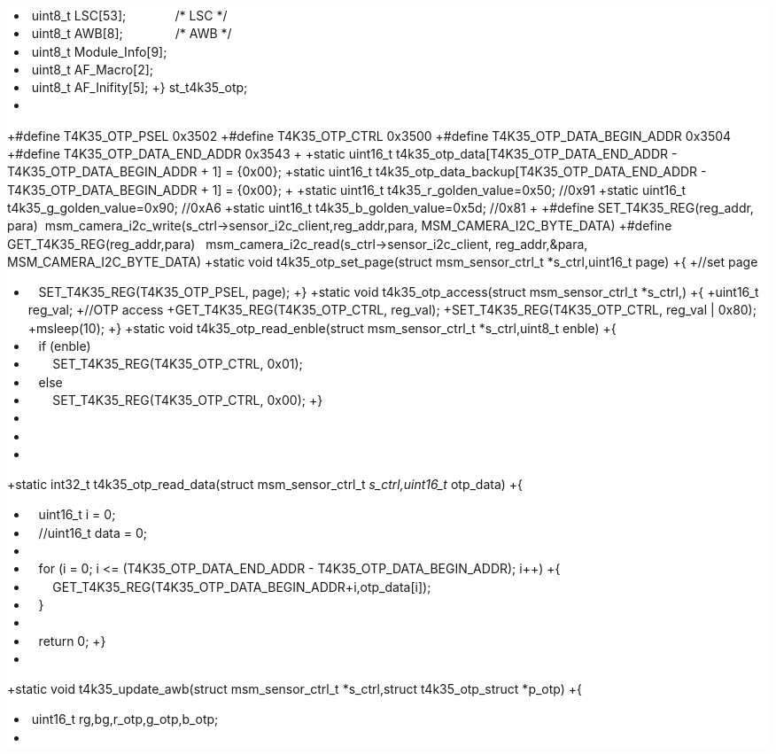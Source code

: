 +  uint8_t LSC[53];              /* LSC */
+  uint8_t AWB[8];               /* AWB */
+  uint8_t Module_Info[9];
+  uint8_t AF_Macro[2];
+  uint8_t AF_Inifity[5];
+} st_t4k35_otp;
+
+\#define T4K35_OTP_PSEL 0x3502
+\#define T4K35_OTP_CTRL 0x3500
+\#define T4K35_OTP_DATA_BEGIN_ADDR 0x3504
+\#define T4K35_OTP_DATA_END_ADDR 0x3543
+
+static uint16_t t4k35_otp_data[T4K35_OTP_DATA_END_ADDR - T4K35_OTP_DATA_BEGIN_ADDR + 1] = {0x00};
+static uint16_t t4k35_otp_data_backup[T4K35_OTP_DATA_END_ADDR - T4K35_OTP_DATA_BEGIN_ADDR + 1] = {0x00};
+
+static uint16_t t4k35_r_golden_value=0x50; //0x91
+static uint16_t t4k35_g_golden_value=0x90; //0xA6
+static uint16_t t4k35_b_golden_value=0x5d; //0x81
+
+\#define SET_T4K35_REG(reg_addr, para)  msm_camera_i2c_write(s_ctrl->sensor_i2c_client,reg_addr,para, MSM_CAMERA_I2C_BYTE_DATA)
+\#define GET_T4K35_REG(reg_addr,para)   msm_camera_i2c_read(s_ctrl->sensor_i2c_client, reg_addr,&para, MSM_CAMERA_I2C_BYTE_DATA)
+static void t4k35_otp_set_page(struct msm_sensor_ctrl_t *s_ctrl,uint16_t page)
+{
+//set page
+    SET_T4K35_REG(T4K35_OTP_PSEL, page);
+}
+static void t4k35_otp_access(struct msm_sensor_ctrl_t *s_ctrl,)
+{
+uint16_t reg_val;
+//OTP access
+GET_T4K35_REG(T4K35_OTP_CTRL, reg_val);
+SET_T4K35_REG(T4K35_OTP_CTRL, reg_val | 0x80);
+msleep(10);
+}
+static void t4k35_otp_read_enble(struct msm_sensor_ctrl_t *s_ctrl,uint8_t enble)
+{
+    if (enble)
+        SET_T4K35_REG(T4K35_OTP_CTRL, 0x01);
+    else
+        SET_T4K35_REG(T4K35_OTP_CTRL, 0x00);
+}
+
+
+
+static int32_t t4k35_otp_read_data(struct msm_sensor_ctrl_t *s_ctrl,uint16_t* otp_data)
+{
+    uint16_t i = 0;
+    //uint16_t data = 0;
+
+    for (i = 0; i <= (T4K35_OTP_DATA_END_ADDR - T4K35_OTP_DATA_BEGIN_ADDR); i++)
+{
+        GET_T4K35_REG(T4K35_OTP_DATA_BEGIN_ADDR+i,otp_data[i]);
+    }
+
+    return 0;
+}
+
+static void t4k35_update_awb(struct msm_sensor_ctrl_t *s_ctrl,struct t4k35_otp_struct *p_otp)
+{
+  uint16_t rg,bg,r_otp,g_otp,b_otp;
+